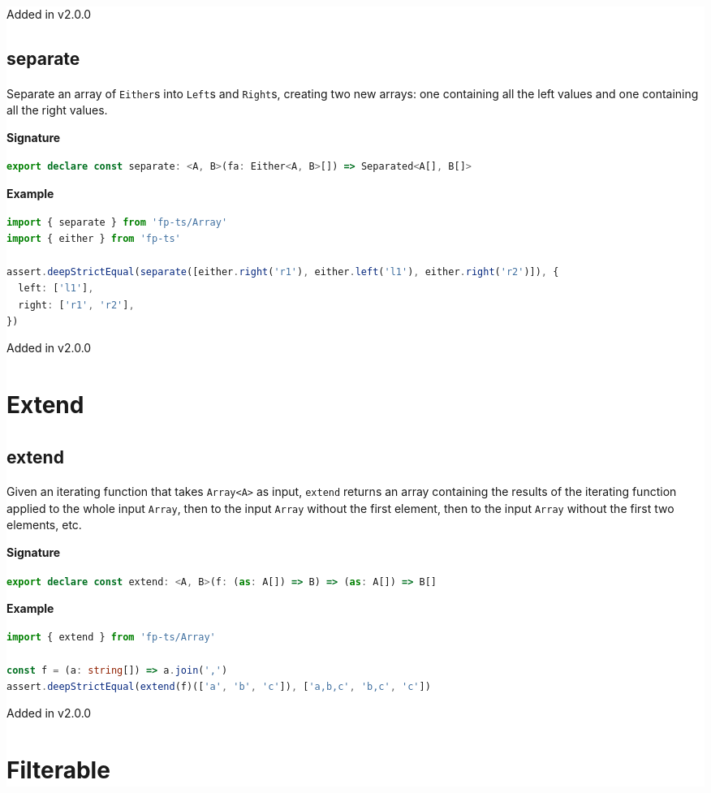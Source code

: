 Added in v2.0.0

## separate

Separate an array of `Either`s into `Left`s and `Right`s, creating two new arrays:
one containing all the left values and one containing all the right values.

**Signature**

```ts
export declare const separate: <A, B>(fa: Either<A, B>[]) => Separated<A[], B[]>
```

**Example**

```ts
import { separate } from 'fp-ts/Array'
import { either } from 'fp-ts'

assert.deepStrictEqual(separate([either.right('r1'), either.left('l1'), either.right('r2')]), {
  left: ['l1'],
  right: ['r1', 'r2'],
})
```

Added in v2.0.0

# Extend

## extend

Given an iterating function that takes `Array<A>` as input, `extend` returns
an array containing the results of the iterating function applied to the whole input
`Array`, then to the input `Array` without the first element, then to the input
`Array` without the first two elements, etc.

**Signature**

```ts
export declare const extend: <A, B>(f: (as: A[]) => B) => (as: A[]) => B[]
```

**Example**

```ts
import { extend } from 'fp-ts/Array'

const f = (a: string[]) => a.join(',')
assert.deepStrictEqual(extend(f)(['a', 'b', 'c']), ['a,b,c', 'b,c', 'c'])
```

Added in v2.0.0

# Filterable
